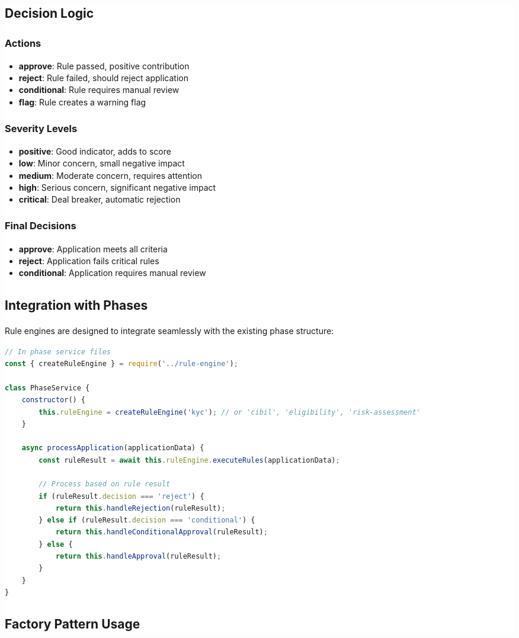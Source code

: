 ## Decision Logic

### Actions
- **approve**: Rule passed, positive contribution
- **reject**: Rule failed, should reject application
- **conditional**: Rule requires manual review
- **flag**: Rule creates a warning flag

### Severity Levels
- **positive**: Good indicator, adds to score
- **low**: Minor concern, small negative impact
- **medium**: Moderate concern, requires attention
- **high**: Serious concern, significant negative impact
- **critical**: Deal breaker, automatic rejection

### Final Decisions
- **approve**: Application meets all criteria
- **reject**: Application fails critical rules
- **conditional**: Application requires manual review

## Integration with Phases

Rule engines are designed to integrate seamlessly with the existing phase structure:

```javascript
// In phase service files
const { createRuleEngine } = require('../rule-engine');

class PhaseService {
    constructor() {
        this.ruleEngine = createRuleEngine('kyc'); // or 'cibil', 'eligibility', 'risk-assessment'
    }
    
    async processApplication(applicationData) {
        const ruleResult = await this.ruleEngine.executeRules(applicationData);
        
        // Process based on rule result
        if (ruleResult.decision === 'reject') {
            return this.handleRejection(ruleResult);
        } else if (ruleResult.decision === 'conditional') {
            return this.handleConditionalApproval(ruleResult);
        } else {
            return this.handleApproval(ruleResult);
        }
    }
}
```

## Factory Pattern Usage
